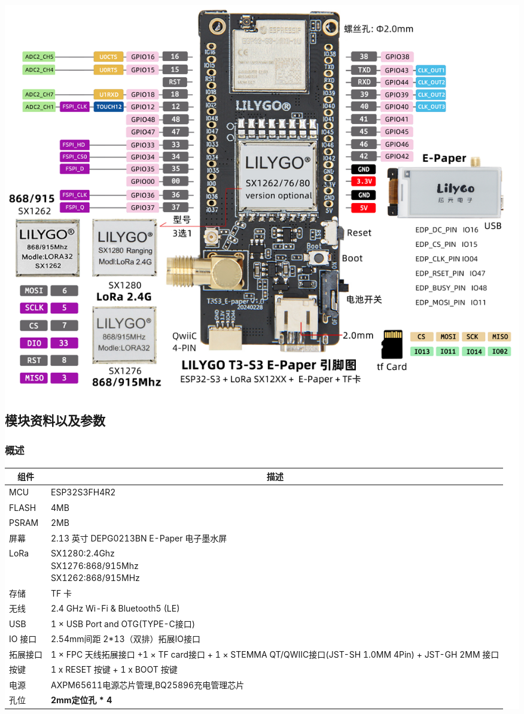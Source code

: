 <img src="./assets/T3-S3-E-paper-zh.jpg" alt="summary" width=100%>

## 模块资料以及参数

### 概述

| 组件 | 描述 |
| --- | --- |
| MCU | ESP32S3FH4R2 |
| FLASH| 4MB |
| PSRAM | 2MB|
| 屏幕 | 2.13 英寸 DEPG0213BN E-Paper 电子墨水屏 |
| LoRa | SX1280:2.4Ghz<br>SX1276:868/915Mhz<br>SX1262:868/915MHz |
| 存储 | TF 卡 |
| 无线 |2.4 GHz Wi-Fi & Bluetooth5 (LE)
| USB | 1 × USB Port and OTG(TYPE-C接口) |
| IO 接口 | 2.54mm间距 2*13（双排）拓展IO接口 |
| 拓展接口| 1 × FPC 天线拓展接口 +1 × TF card接口  + 1 × STEMMA QT/QWIIC接口(JST-SH 1.0MM 4Pin)  + JST-GH 2MM 接口|
| 按键 | 1 x RESET 按键 + 1 x BOOT 按键|
| 电源 | AXPM65611电源芯片管理,BQ25896充电管理芯片|
| 孔位 | **2mm定位孔 * 4** |